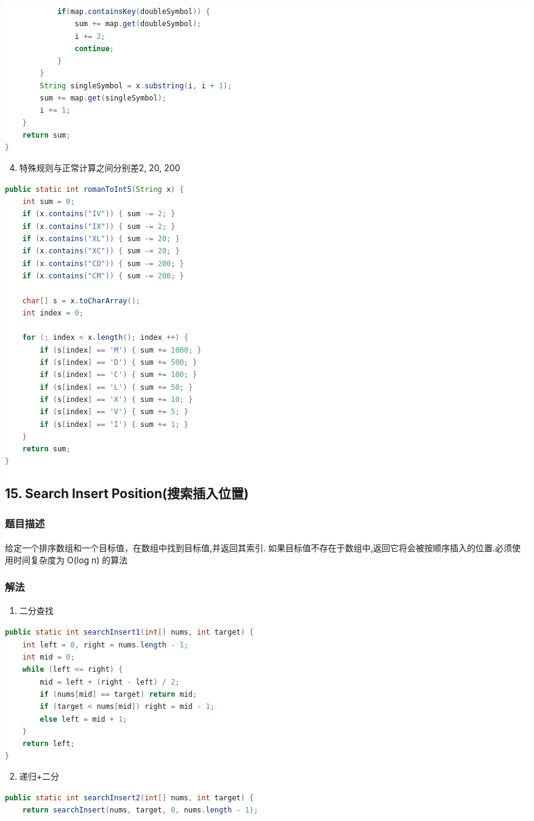```java
            if(map.containsKey(doubleSymbol)) {
                sum += map.get(doubleSymbol);
                i += 2;
                continue;
            }
        }
        String singleSymbol = x.substring(i, i + 1);
        sum += map.get(singleSymbol);
        i += 1;
    }
    return sum;
}
```
4. 特殊规则与正常计算之间分别差2, 20, 200
```java
public static int romanToInt5(String x) {
    int sum = 0;
    if (x.contains("IV")) { sum -= 2; }
    if (x.contains("IX")) { sum -= 2; }
    if (x.contains("XL")) { sum -= 20; }
    if (x.contains("XC")) { sum -= 20; }
    if (x.contains("CD")) { sum -= 200; }
    if (x.contains("CM")) { sum -= 200; }

    char[] s = x.toCharArray();
    int index = 0;

    for (; index < x.length(); index ++) {
        if (s[index] == 'M') { sum += 1000; }
        if (s[index] == 'D') { sum += 500; }
        if (s[index] == 'C') { sum += 100; }
        if (s[index] == 'L') { sum += 50; }
        if (s[index] == 'X') { sum += 10; }
        if (s[index] == 'V') { sum += 5; }
        if (s[index] == 'I') { sum += 1; }
    }
    return sum;
}
```

## 15. Search Insert Position(搜索插入位置)
### 题目描述
给定一个排序数组和一个目标值，在数组中找到目标值,并返回其索引. 如果目标值不存在于数组中,返回它将会被按顺序插入的位置.必须使用时间复杂度为 O(log n) 的算法
### 解法
1. 二分查找
```java
public static int searchInsert1(int[] nums, int target) {
    int left = 0, right = nums.length - 1;
    int mid = 0;
    while (left <= right) {
        mid = left + (right - left) / 2;
        if (nums[mid] == target) return mid;
        if (target < nums[mid]) right = mid - 1;
        else left = mid + 1;
    }
    return left;
}
```
2. 递归+二分
```java
public static int searchInsert2(int[] nums, int target) {
    return searchInsert(nums, target, 0, nums.length - 1);
```